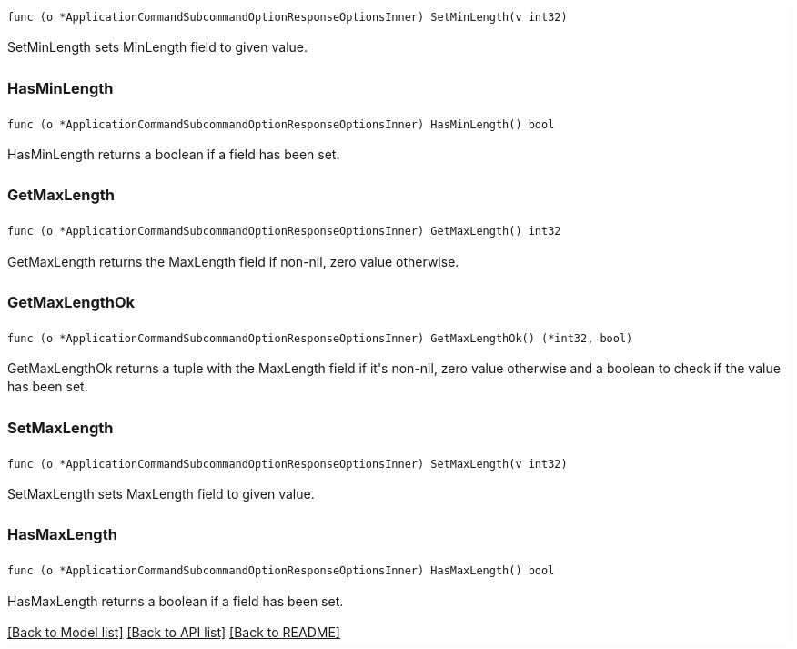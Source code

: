 `func (o *ApplicationCommandSubcommandOptionResponseOptionsInner) SetMinLength(v int32)`

SetMinLength sets MinLength field to given value.

### HasMinLength

`func (o *ApplicationCommandSubcommandOptionResponseOptionsInner) HasMinLength() bool`

HasMinLength returns a boolean if a field has been set.

### GetMaxLength

`func (o *ApplicationCommandSubcommandOptionResponseOptionsInner) GetMaxLength() int32`

GetMaxLength returns the MaxLength field if non-nil, zero value otherwise.

### GetMaxLengthOk

`func (o *ApplicationCommandSubcommandOptionResponseOptionsInner) GetMaxLengthOk() (*int32, bool)`

GetMaxLengthOk returns a tuple with the MaxLength field if it's non-nil, zero value otherwise
and a boolean to check if the value has been set.

### SetMaxLength

`func (o *ApplicationCommandSubcommandOptionResponseOptionsInner) SetMaxLength(v int32)`

SetMaxLength sets MaxLength field to given value.

### HasMaxLength

`func (o *ApplicationCommandSubcommandOptionResponseOptionsInner) HasMaxLength() bool`

HasMaxLength returns a boolean if a field has been set.


[[Back to Model list]](../README.md#documentation-for-models) [[Back to API list]](../README.md#documentation-for-api-endpoints) [[Back to README]](../README.md)


